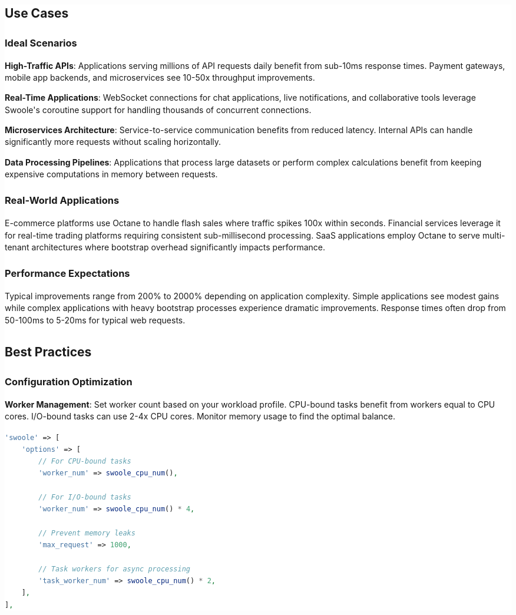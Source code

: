 ## Use Cases

### Ideal Scenarios

**High-Traffic APIs**: Applications serving millions of API requests daily benefit from sub-10ms response times. Payment gateways, mobile app backends, and microservices see 10-50x throughput improvements.

**Real-Time Applications**: WebSocket connections for chat applications, live notifications, and collaborative tools leverage Swoole's coroutine support for handling thousands of concurrent connections.

**Microservices Architecture**: Service-to-service communication benefits from reduced latency. Internal APIs can handle significantly more requests without scaling horizontally.

**Data Processing Pipelines**: Applications that process large datasets or perform complex calculations benefit from keeping expensive computations in memory between requests.

### Real-World Applications

E-commerce platforms use Octane to handle flash sales where traffic spikes 100x within seconds. Financial services leverage it for real-time trading platforms requiring consistent sub-millisecond processing. SaaS applications employ Octane to serve multi-tenant architectures where bootstrap overhead significantly impacts performance.

### Performance Expectations

Typical improvements range from 200% to 2000% depending on application complexity. Simple applications see modest gains while complex applications with heavy bootstrap processes experience dramatic improvements. Response times often drop from 50-100ms to 5-20ms for typical web requests.

## Best Practices

### Configuration Optimization

**Worker Management**: Set worker count based on your workload profile. CPU-bound tasks benefit from workers equal to CPU cores. I/O-bound tasks can use 2-4x CPU cores. Monitor memory usage to find the optimal balance.

```php
'swoole' => [
    'options' => [
        // For CPU-bound tasks
        'worker_num' => swoole_cpu_num(),

        // For I/O-bound tasks
        'worker_num' => swoole_cpu_num() * 4,

        // Prevent memory leaks
        'max_request' => 1000,

        // Task workers for async processing
        'task_worker_num' => swoole_cpu_num() * 2,
    ],
],
```
